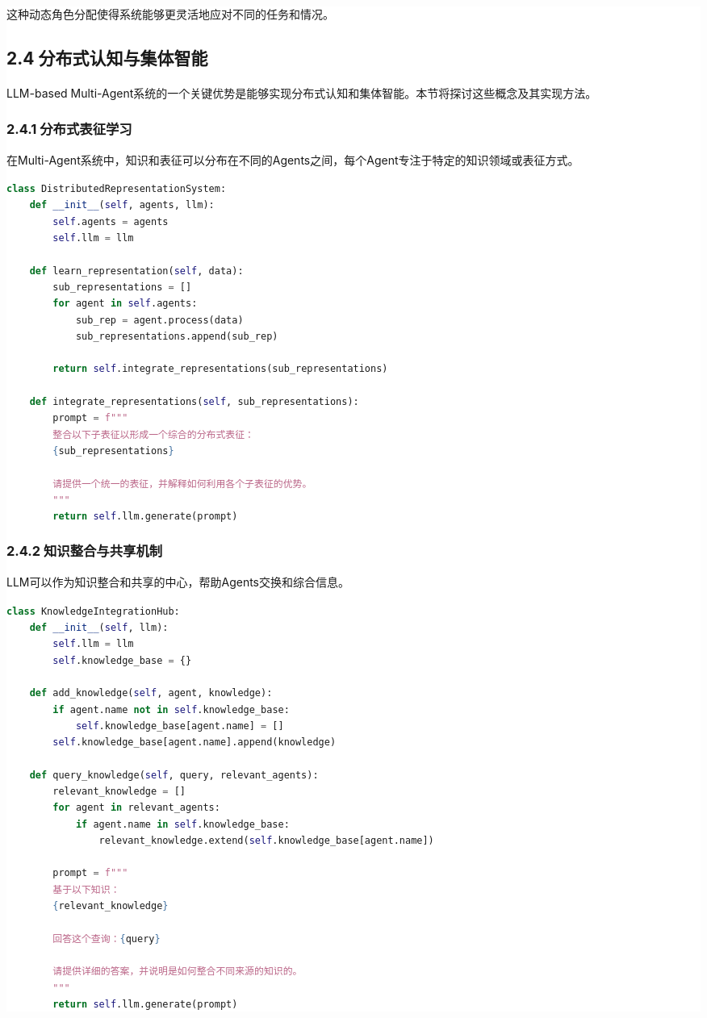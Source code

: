 这种动态角色分配使得系统能够更灵活地应对不同的任务和情况。

## 2.4 分布式认知与集体智能

LLM-based Multi-Agent系统的一个关键优势是能够实现分布式认知和集体智能。本节将探讨这些概念及其实现方法。

### 2.4.1 分布式表征学习

在Multi-Agent系统中，知识和表征可以分布在不同的Agents之间，每个Agent专注于特定的知识领域或表征方式。

```python
class DistributedRepresentationSystem:
    def __init__(self, agents, llm):
        self.agents = agents
        self.llm = llm

    def learn_representation(self, data):
        sub_representations = []
        for agent in self.agents:
            sub_rep = agent.process(data)
            sub_representations.append(sub_rep)
        
        return self.integrate_representations(sub_representations)

    def integrate_representations(self, sub_representations):
        prompt = f"""
        整合以下子表征以形成一个综合的分布式表征：
        {sub_representations}
        
        请提供一个统一的表征，并解释如何利用各个子表征的优势。
        """
        return self.llm.generate(prompt)
```

### 2.4.2 知识整合与共享机制

LLM可以作为知识整合和共享的中心，帮助Agents交换和综合信息。

```python
class KnowledgeIntegrationHub:
    def __init__(self, llm):
        self.llm = llm
        self.knowledge_base = {}

    def add_knowledge(self, agent, knowledge):
        if agent.name not in self.knowledge_base:
            self.knowledge_base[agent.name] = []
        self.knowledge_base[agent.name].append(knowledge)

    def query_knowledge(self, query, relevant_agents):
        relevant_knowledge = []
        for agent in relevant_agents:
            if agent.name in self.knowledge_base:
                relevant_knowledge.extend(self.knowledge_base[agent.name])
        
        prompt = f"""
        基于以下知识：
        {relevant_knowledge}
        
        回答这个查询：{query}
        
        请提供详细的答案，并说明是如何整合不同来源的知识的。
        """
        return self.llm.generate(prompt)
```

